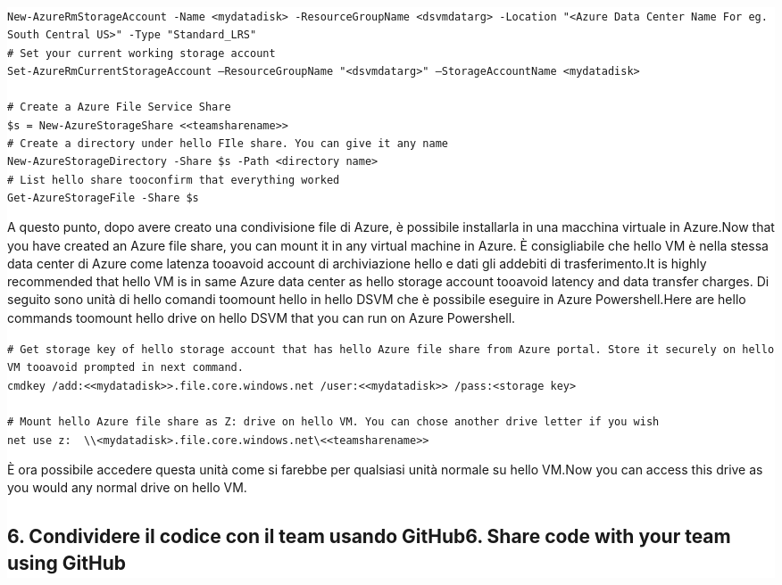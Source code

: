     New-AzureRmStorageAccount -Name <mydatadisk> -ResourceGroupName <dsvmdatarg> -Location "<Azure Data Center Name For eg. South Central US>" -Type "Standard_LRS"
    # Set your current working storage account
    Set-AzureRmCurrentStorageAccount –ResourceGroupName "<dsvmdatarg>" –StorageAccountName <mydatadisk>

    # Create a Azure File Service Share
    $s = New-AzureStorageShare <<teamsharename>>
    # Create a directory under hello FIle share. You can give it any name
    New-AzureStorageDirectory -Share $s -Path <directory name>
    # List hello share tooconfirm that everything worked
    Get-AzureStorageFile -Share $s


<span data-ttu-id="bfcc6-204">A questo punto, dopo avere creato una condivisione file di Azure, è possibile installarla in una macchina virtuale in Azure.</span><span class="sxs-lookup"><span data-stu-id="bfcc6-204">Now that you have created an Azure file share, you can mount it in any virtual machine in Azure.</span></span> <span data-ttu-id="bfcc6-205">È consigliabile che hello VM è nella stessa data center di Azure come latenza tooavoid account di archiviazione hello e dati gli addebiti di trasferimento.</span><span class="sxs-lookup"><span data-stu-id="bfcc6-205">It is highly recommended that hello VM is in same Azure data center as hello storage account tooavoid latency and data transfer charges.</span></span> <span data-ttu-id="bfcc6-206">Di seguito sono unità di hello comandi toomount hello in hello DSVM che è possibile eseguire in Azure Powershell.</span><span class="sxs-lookup"><span data-stu-id="bfcc6-206">Here are hello commands toomount hello drive on hello DSVM that you can run on Azure Powershell.</span></span>

    # Get storage key of hello storage account that has hello Azure file share from Azure portal. Store it securely on hello VM tooavoid prompted in next command.
    cmdkey /add:<<mydatadisk>>.file.core.windows.net /user:<<mydatadisk>> /pass:<storage key>

    # Mount hello Azure file share as Z: drive on hello VM. You can chose another drive letter if you wish
    net use z:  \\<mydatadisk>.file.core.windows.net\<<teamsharename>>


<span data-ttu-id="bfcc6-207">È ora possibile accedere questa unità come si farebbe per qualsiasi unità normale su hello VM.</span><span class="sxs-lookup"><span data-stu-id="bfcc6-207">Now you can access this drive as you would any normal drive on hello VM.</span></span>

## <a name="6-share-code-with-your-team-using-github"></a><span data-ttu-id="bfcc6-208">6. Condividere il codice con il team usando GitHub</span><span class="sxs-lookup"><span data-stu-id="bfcc6-208">6. Share code with your team using GitHub</span></span>